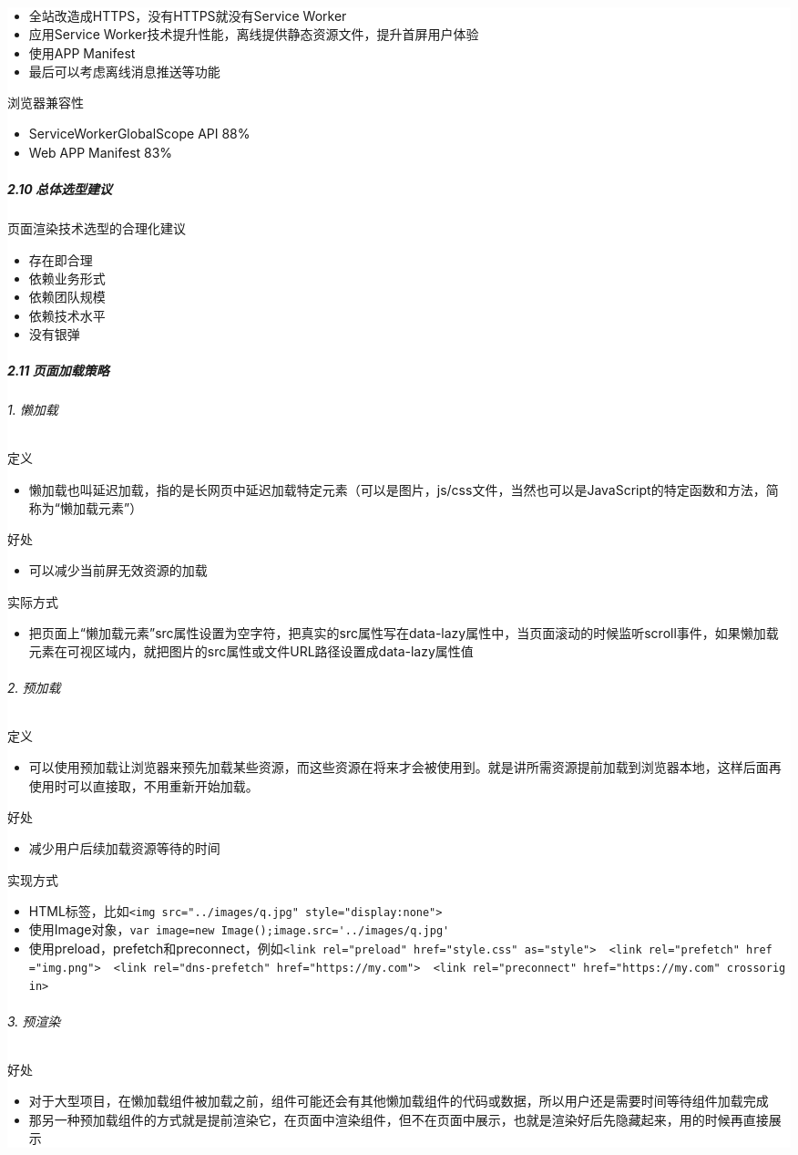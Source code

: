 - 全站改造成HTTPS，没有HTTPS就没有Service Worker
- 应用Service Worker技术提升性能，离线提供静态资源文件，提升首屏用户体验
- 使用APP Manifest
- 最后可以考虑离线消息推送等功能

浏览器兼容性

- ServiceWorkerGlobalScope API 88%
- Web APP Manifest 83%

##### 2.10 总体选型建议

页面渲染技术选型的合理化建议

- 存在即合理
- 依赖业务形式
- 依赖团队规模
- 依赖技术水平
- 没有银弹

##### 2.11 页面加载策略

###### 1. 懒加载

定义

- 懒加载也叫延迟加载，指的是长网页中延迟加载特定元素（可以是图片，js/css文件，当然也可以是JavaScript的特定函数和方法，简称为“懒加载元素”）

好处

- 可以减少当前屏无效资源的加载

实际方式

- 把页面上“懒加载元素”src属性设置为空字符，把真实的src属性写在data-lazy属性中，当页面滚动的时候监听scroll事件，如果懒加载元素在可视区域内，就把图片的src属性或文件URL路径设置成data-lazy属性值

###### 2. 预加载

定义

- 可以使用预加载让浏览器来预先加载某些资源，而这些资源在将来才会被使用到。就是讲所需资源提前加载到浏览器本地，这样后面再使用时可以直接取，不用重新开始加载。

好处

- 减少用户后续加载资源等待的时间

实现方式

- HTML标签，比如`<img src="../images/q.jpg" style="display:none">`
- 使用Image对象，`var image=new Image();image.src='../images/q.jpg'` 
- 使用preload，prefetch和preconnect，例如`<link rel="preload" href="style.css" as="style">  <link rel="prefetch" href="img.png">  <link rel="dns-prefetch" href="https://my.com">  <link rel="preconnect" href="https://my.com" crossorigin>`

###### 3. 预渲染

好处

- 对于大型项目，在懒加载组件被加载之前，组件可能还会有其他懒加载组件的代码或数据，所以用户还是需要时间等待组件加载完成
- 那另一种预加载组件的方式就是提前渲染它，在页面中渲染组件，但不在页面中展示，也就是渲染好后先隐藏起来，用的时候再直接展示
